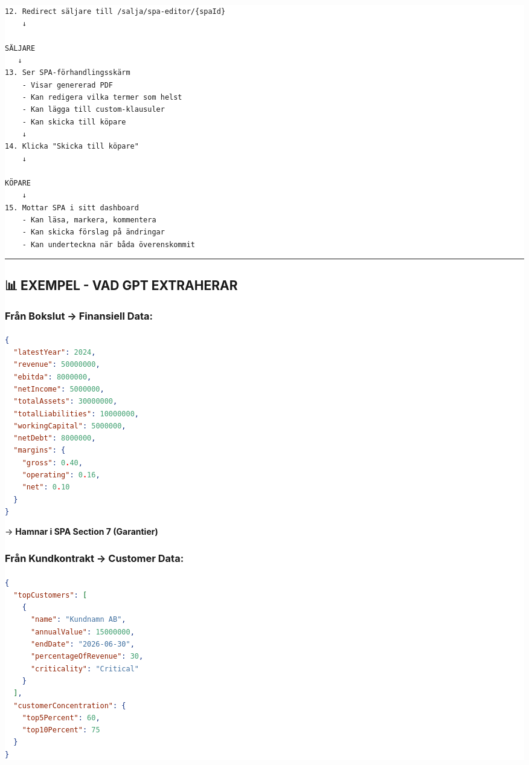 ```
12. Redirect säljare till /salja/spa-editor/{spaId}
    ↓
    
SÄLJARE
   ↓
13. Ser SPA-förhandlingsskärm
    - Visar genererad PDF
    - Kan redigera vilka termer som helst
    - Kan lägga till custom-klausuler
    - Kan skicka till köpare
    ↓
14. Klicka "Skicka till köpare"
    ↓
    
KÖPARE
    ↓
15. Mottar SPA i sitt dashboard
    - Kan läsa, markera, kommentera
    - Kan skicka förslag på ändringar
    - Kan underteckna när båda överenskommit
```

---

## 📊 EXEMPEL - VAD GPT EXTRAHERAR

### Från Bokslut → Finansiell Data:
```json
{
  "latestYear": 2024,
  "revenue": 50000000,
  "ebitda": 8000000,
  "netIncome": 5000000,
  "totalAssets": 30000000,
  "totalLiabilities": 10000000,
  "workingCapital": 5000000,
  "netDebt": 8000000,
  "margins": {
    "gross": 0.40,
    "operating": 0.16,
    "net": 0.10
  }
}
```
→ **Hamnar i SPA Section 7 (Garantier)**

### Från Kundkontrakt → Customer Data:
```json
{
  "topCustomers": [
    {
      "name": "Kundnamn AB",
      "annualValue": 15000000,
      "endDate": "2026-06-30",
      "percentageOfRevenue": 30,
      "criticality": "Critical"
    }
  ],
  "customerConcentration": {
    "top5Percent": 60,
    "top10Percent": 75
  }
}
```